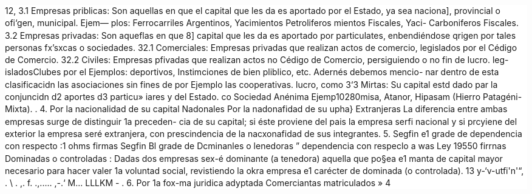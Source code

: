   12,
 3.1   Empresas priblicas: Son aquellas en que el capital que les da
 es   aportado por el Estado, ya sea naciona], provincial o                                ofi‘gen,
                                                                               municipal. Ejem—
 plos: Ferrocarriles Argentinos, Yacimientos Petroliferos
mientos                                                                          Fiscales, Yaci-
             Carboniferos Fiscales.
3.2    Empresas privadas: Son aqueflas en que                    8] capital que les da
es    aportado por particulates, enbendiéndose                                            qrigen
                                                                 por tales personas fx’sxcas o
sociedades.
32.1 Comerciales: Empresas
                                           privadas que realizan actos de comercio,
legislados por el Cédigo de Comercio.
32.2 Civiles: Empresas
                                    pfivadas que realizan actos no
Cédigo de Comercio, persiguiendo o no fin de Iucro. leg-isladosClubes                      por el
                                                                              Ejemplos:
deportivos, Instimciones de bien pliblico, etc. Adernés debemos mencio-
nar dentro de esta
                              clasificacidn las asociaciones sin fines de
por Ejemplo Ias cooperativas.
                                                                                     lucro, como
3‘3 Mirtas: Su
                        capital estd dado par la conjuncidn d2 aportes d3 particu»
iares y del Estado.
co Sociedad Anénima
                              Ejemp10280misa, Atanor, Hipasam (Hierro Patagéni-
                                 Mixta).                     .
  4. Por la     nacionalidad de            su   capital
                                                                   Nadonales
  Por la nadonafidad de
 su   upha}
                                                                   Extranjeras
       La diferencia entre ambas
                                             empresas surge de distinguir 1a preceden-
 cia de su capital; si éste
                                     proviene del pais la empresa serfi nacional y si
 prcyiene del exterior la empresa seré extranjera, con prescindencia de la
 nacxonafidad de sus integrantes.
 5.   Segfin   e1    grade de dependencia                con    respecto     :1 ohms firmas
 Segfin Bl grade de                Dcminanles   o  lenedoras                           ”
 dependencia con
 respeclo  a was
                                                                                   Ley
                                                                                    19550
 firrnas                           Dominadas   o  controladas                 :
       Dadas dos empresas sex-é dominante (a
                                                                tenedora) aquella que po§ea
 e1 manta de capital
                                mayor necesario para hacer valer 1a voluntad social,
 revistiendo la okra empresa e1 carécter de
                                                               dominada (o controlada).
                                                                                                 13
             y-‘v-utfi'n'“, .
                              \          .  ,.
                                               f.
                                                                      .,..... ,-.‘ M...   LLLKM -
        .
 6. Por 1a fox-ma        juridica    adyptada
                                                                 Comerciantas
                                                                 matriculados
                                              »
           4